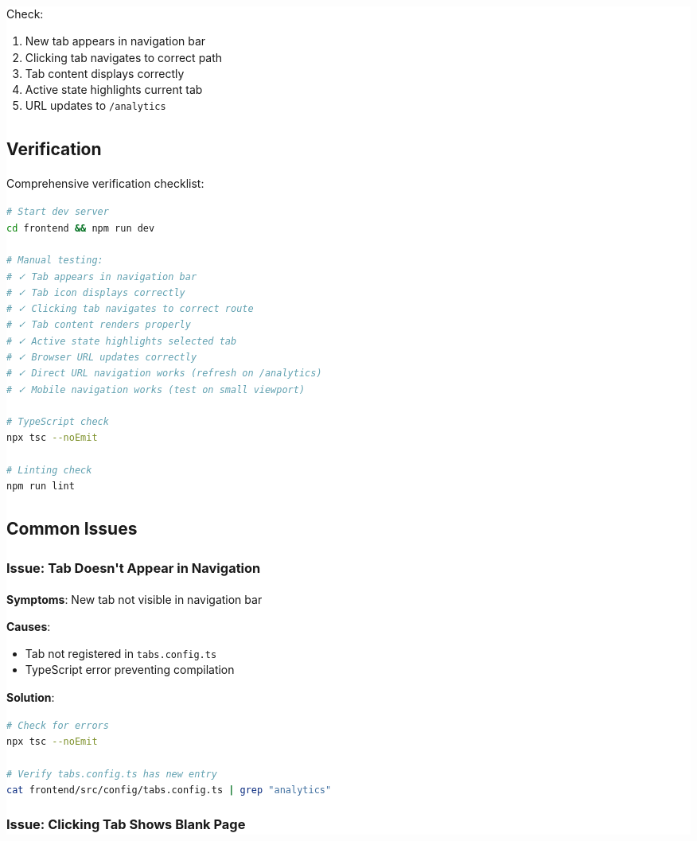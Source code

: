 Check:
1. New tab appears in navigation bar
2. Clicking tab navigates to correct path
3. Tab content displays correctly
4. Active state highlights current tab
5. URL updates to `/analytics`

## Verification

Comprehensive verification checklist:

```bash
# Start dev server
cd frontend && npm run dev

# Manual testing:
# ✓ Tab appears in navigation bar
# ✓ Tab icon displays correctly
# ✓ Clicking tab navigates to correct route
# ✓ Tab content renders properly
# ✓ Active state highlights selected tab
# ✓ Browser URL updates correctly
# ✓ Direct URL navigation works (refresh on /analytics)
# ✓ Mobile navigation works (test on small viewport)

# TypeScript check
npx tsc --noEmit

# Linting check
npm run lint
```

## Common Issues

### Issue: Tab Doesn't Appear in Navigation

**Symptoms**: New tab not visible in navigation bar

**Causes**:
- Tab not registered in `tabs.config.ts`
- TypeScript error preventing compilation

**Solution**:
```bash
# Check for errors
npx tsc --noEmit

# Verify tabs.config.ts has new entry
cat frontend/src/config/tabs.config.ts | grep "analytics"
```

### Issue: Clicking Tab Shows Blank Page

